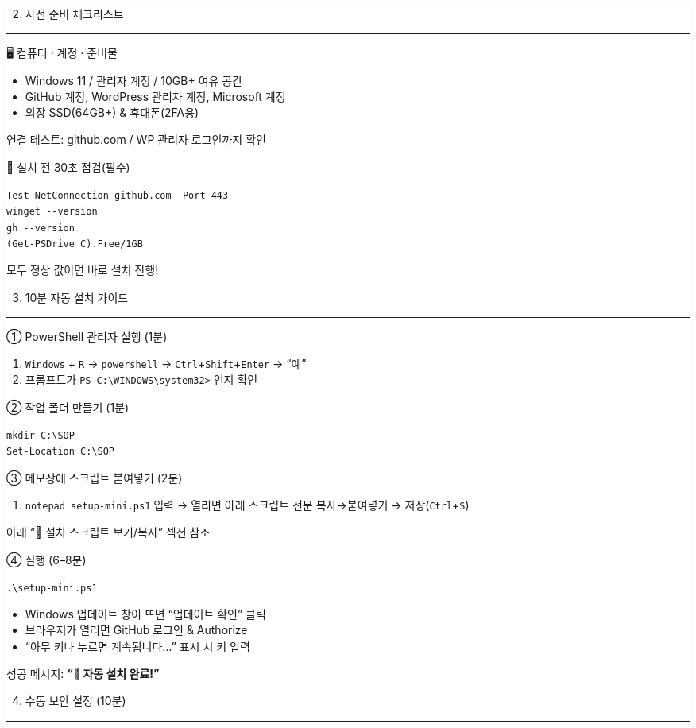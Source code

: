 2) 사전 준비 체크리스트
--------------

🖥️ 컴퓨터 · 계정 · 준비물

* Windows 11 / 관리자 계정 / 10GB+ 여유 공간
* GitHub 계정, WordPress 관리자 계정, Microsoft 계정
* 외장 SSD(64GB+) & 휴대폰(2FA용)

연결 테스트: github.com / WP 관리자 로그인까지 확인


🧪 설치 전 30초 점검(필수)

```
Test-NetConnection github.com -Port 443
winget --version
gh --version
(Get-PSDrive C).Free/1GB
```

모두 정상 값이면 바로 설치 진행!

3) 10분 자동 설치 가이드
----------------

① PowerShell 관리자 실행 (1분)

1. `Windows` + `R` → `powershell` → `Ctrl`+`Shift`+`Enter` → “예”
2. 프롬프트가 `PS C:\WINDOWS\system32>` 인지 확인


② 작업 폴더 만들기 (1분)

```
mkdir C:\SOP
Set-Location C:\SOP
```


③ 메모장에 스크립트 붙여넣기 (2분)

1. `notepad setup-mini.ps1` 입력 → 열리면 아래 스크립트 전문 복사→붙여넣기 → 저장(`Ctrl`+`S`)

아래 “🧩 설치 스크립트 보기/복사” 섹션 참조


④ 실행 (6–8분)

```
.\setup-mini.ps1
```

* Windows 업데이트 창이 뜨면 “업데이트 확인” 클릭
* 브라우저가 열리면 GitHub 로그인 & Authorize
* “아무 키나 누르면 계속됩니다…” 표시 시 키 입력

성공 메시지: **“🎉 자동 설치 완료!”**

4) 수동 보안 설정 (10분)
-----------------
